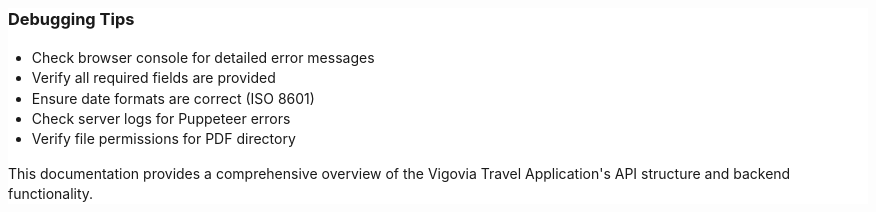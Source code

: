 ### Debugging Tips
- Check browser console for detailed error messages
- Verify all required fields are provided
- Ensure date formats are correct (ISO 8601)
- Check server logs for Puppeteer errors
- Verify file permissions for PDF directory

This documentation provides a comprehensive overview of the Vigovia Travel Application's API structure and backend functionality.